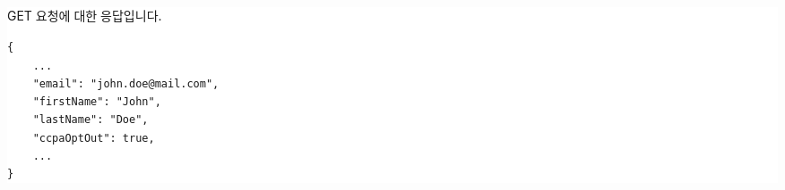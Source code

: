    GET 요청에 대한 응답입니다.

   ```
   {
       ...
       "email": "john.doe@mail.com",
       "firstName": "John",
       "lastName": "Doe",
       "ccpaOptOut": true,
       ...
   }
   ```
